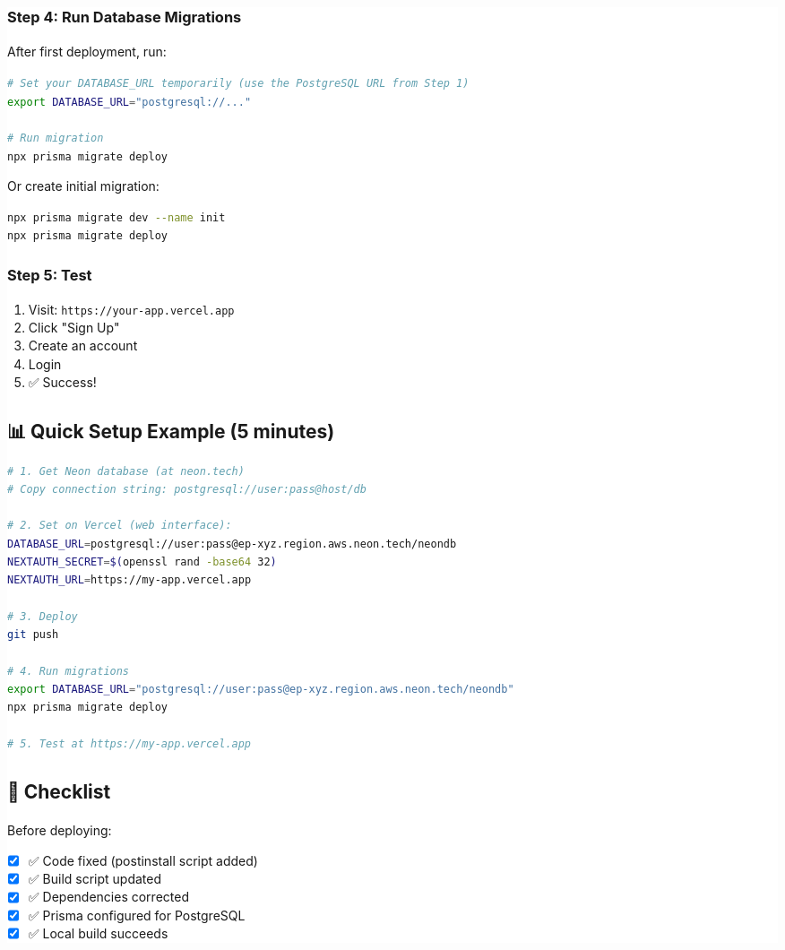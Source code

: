 ### Step 4: Run Database Migrations

After first deployment, run:
```bash
# Set your DATABASE_URL temporarily (use the PostgreSQL URL from Step 1)
export DATABASE_URL="postgresql://..."

# Run migration
npx prisma migrate deploy
```

Or create initial migration:
```bash
npx prisma migrate dev --name init
npx prisma migrate deploy
```

### Step 5: Test

1. Visit: `https://your-app.vercel.app`
2. Click "Sign Up"
3. Create an account
4. Login
5. ✅ Success!

## 📊 Quick Setup Example (5 minutes)

```bash
# 1. Get Neon database (at neon.tech)
# Copy connection string: postgresql://user:pass@host/db

# 2. Set on Vercel (web interface):
DATABASE_URL=postgresql://user:pass@ep-xyz.region.aws.neon.tech/neondb
NEXTAUTH_SECRET=$(openssl rand -base64 32)
NEXTAUTH_URL=https://my-app.vercel.app

# 3. Deploy
git push

# 4. Run migrations
export DATABASE_URL="postgresql://user:pass@ep-xyz.region.aws.neon.tech/neondb"
npx prisma migrate deploy

# 5. Test at https://my-app.vercel.app
```

## 🎯 Checklist

Before deploying:
- [x] ✅ Code fixed (postinstall script added)
- [x] ✅ Build script updated
- [x] ✅ Dependencies corrected
- [x] ✅ Prisma configured for PostgreSQL
- [x] ✅ Local build succeeds
